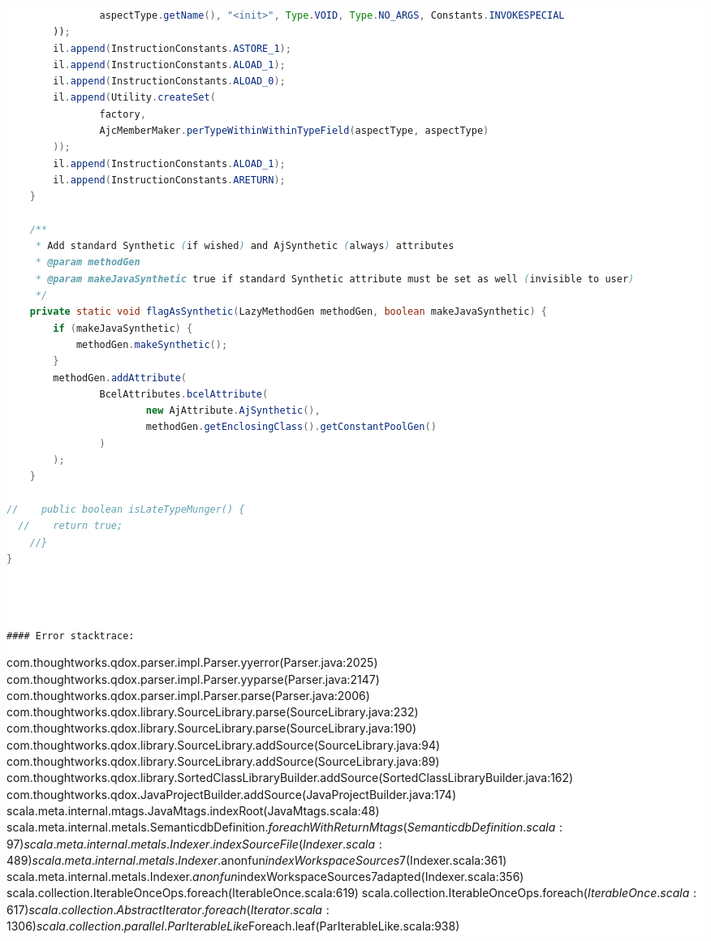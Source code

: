 ```java
                aspectType.getName(), "<init>", Type.VOID, Type.NO_ARGS, Constants.INVOKESPECIAL
        ));
        il.append(InstructionConstants.ASTORE_1);
        il.append(InstructionConstants.ALOAD_1);
        il.append(InstructionConstants.ALOAD_0);
        il.append(Utility.createSet(
                factory,
                AjcMemberMaker.perTypeWithinWithinTypeField(aspectType, aspectType)
        ));
        il.append(InstructionConstants.ALOAD_1);
        il.append(InstructionConstants.ARETURN);
    }

    /**
     * Add standard Synthetic (if wished) and AjSynthetic (always) attributes
     * @param methodGen
     * @param makeJavaSynthetic true if standard Synthetic attribute must be set as well (invisible to user)
     */
    private static void flagAsSynthetic(LazyMethodGen methodGen, boolean makeJavaSynthetic) {
        if (makeJavaSynthetic) {
            methodGen.makeSynthetic();
        }
        methodGen.addAttribute(
                BcelAttributes.bcelAttribute(
                        new AjAttribute.AjSynthetic(),
                        methodGen.getEnclosingClass().getConstantPoolGen()
                )
        );
    }

//    public boolean isLateTypeMunger() {
  //  	return true;
    //}
}
```

```



#### Error stacktrace:

```
com.thoughtworks.qdox.parser.impl.Parser.yyerror(Parser.java:2025)
	com.thoughtworks.qdox.parser.impl.Parser.yyparse(Parser.java:2147)
	com.thoughtworks.qdox.parser.impl.Parser.parse(Parser.java:2006)
	com.thoughtworks.qdox.library.SourceLibrary.parse(SourceLibrary.java:232)
	com.thoughtworks.qdox.library.SourceLibrary.parse(SourceLibrary.java:190)
	com.thoughtworks.qdox.library.SourceLibrary.addSource(SourceLibrary.java:94)
	com.thoughtworks.qdox.library.SourceLibrary.addSource(SourceLibrary.java:89)
	com.thoughtworks.qdox.library.SortedClassLibraryBuilder.addSource(SortedClassLibraryBuilder.java:162)
	com.thoughtworks.qdox.JavaProjectBuilder.addSource(JavaProjectBuilder.java:174)
	scala.meta.internal.mtags.JavaMtags.indexRoot(JavaMtags.scala:48)
	scala.meta.internal.metals.SemanticdbDefinition$.foreachWithReturnMtags(SemanticdbDefinition.scala:97)
	scala.meta.internal.metals.Indexer.indexSourceFile(Indexer.scala:489)
	scala.meta.internal.metals.Indexer.$anonfun$indexWorkspaceSources$7(Indexer.scala:361)
	scala.meta.internal.metals.Indexer.$anonfun$indexWorkspaceSources$7$adapted(Indexer.scala:356)
	scala.collection.IterableOnceOps.foreach(IterableOnce.scala:619)
	scala.collection.IterableOnceOps.foreach$(IterableOnce.scala:617)
	scala.collection.AbstractIterator.foreach(Iterator.scala:1306)
	scala.collection.parallel.ParIterableLike$Foreach.leaf(ParIterableLike.scala:938)
